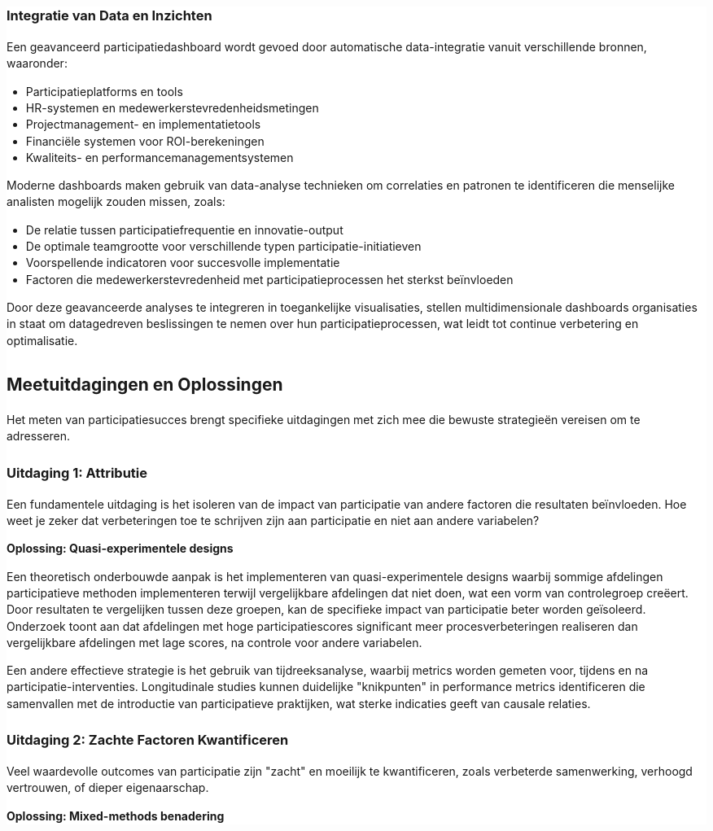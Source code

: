 ### Integratie van Data en Inzichten

Een geavanceerd participatiedashboard wordt gevoed door automatische data-integratie vanuit verschillende bronnen, waaronder:

- Participatieplatforms en tools
- HR-systemen en medewerkerstevredenheidsmetingen
- Projectmanagement- en implementatietools
- Financiële systemen voor ROI-berekeningen
- Kwaliteits- en performancemanagementsystemen

Moderne dashboards maken gebruik van data-analyse technieken om correlaties en patronen te identificeren die menselijke analisten mogelijk zouden missen, zoals:

- De relatie tussen participatiefrequentie en innovatie-output
- De optimale teamgrootte voor verschillende typen participatie-initiatieven
- Voorspellende indicatoren voor succesvolle implementatie
- Factoren die medewerkerstevredenheid met participatieprocessen het sterkst beïnvloeden

Door deze geavanceerde analyses te integreren in toegankelijke visualisaties, stellen multidimensionale dashboards organisaties in staat om datagedreven beslissingen te nemen over hun participatieprocessen, wat leidt tot continue verbetering en optimalisatie.

## Meetuitdagingen en Oplossingen

Het meten van participatiesucces brengt specifieke uitdagingen met zich mee die bewuste strategieën vereisen om te adresseren.

### Uitdaging 1: Attributie

Een fundamentele uitdaging is het isoleren van de impact van participatie van andere factoren die resultaten beïnvloeden. Hoe weet je zeker dat verbeteringen toe te schrijven zijn aan participatie en niet aan andere variabelen?

**Oplossing: Quasi-experimentele designs**

Een theoretisch onderbouwde aanpak is het implementeren van quasi-experimentele designs waarbij sommige afdelingen participatieve methoden implementeren terwijl vergelijkbare afdelingen dat niet doen, wat een vorm van controlegroep creëert. Door resultaten te vergelijken tussen deze groepen, kan de specifieke impact van participatie beter worden geïsoleerd. Onderzoek toont aan dat afdelingen met hoge participatiescores significant meer procesverbeteringen realiseren dan vergelijkbare afdelingen met lage scores, na controle voor andere variabelen.

Een andere effectieve strategie is het gebruik van tijdreeksanalyse, waarbij metrics worden gemeten voor, tijdens en na participatie-interventies. Longitudinale studies kunnen duidelijke "knikpunten" in performance metrics identificeren die samenvallen met de introductie van participatieve praktijken, wat sterke indicaties geeft van causale relaties.

### Uitdaging 2: Zachte Factoren Kwantificeren

Veel waardevolle outcomes van participatie zijn "zacht" en moeilijk te kwantificeren, zoals verbeterde samenwerking, verhoogd vertrouwen, of dieper eigenaarschap.

**Oplossing: Mixed-methods benadering**

